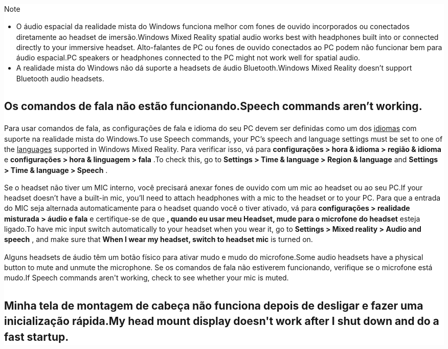 > [!NOTE]
> * <span data-ttu-id="b1299-218">O áudio espacial da realidade mista do Windows funciona melhor com fones de ouvido incorporados ou conectados diretamente ao headset de imersão.</span><span class="sxs-lookup"><span data-stu-id="b1299-218">Windows Mixed Reality spatial audio works best with headphones built into or connected directly to your immersive headset.</span></span> <span data-ttu-id="b1299-219">Alto-falantes de PC ou fones de ouvido conectados ao PC podem não funcionar bem para áudio espacial.</span><span class="sxs-lookup"><span data-stu-id="b1299-219">PC speakers or headphones connected to the PC might not work well for spatial audio.</span></span>
> * <span data-ttu-id="b1299-220">A realidade mista do Windows não dá suporte a headsets de áudio Bluetooth.</span><span class="sxs-lookup"><span data-stu-id="b1299-220">Windows Mixed Reality doesn’t support Bluetooth audio headsets.</span></span>

## <a name="speech-commands-arent-working"></a><span data-ttu-id="b1299-221">Os comandos de fala não estão funcionando.</span><span class="sxs-lookup"><span data-stu-id="b1299-221">Speech commands aren’t working.</span></span>

<span data-ttu-id="b1299-222">Para usar comandos de fala, as configurações de fala e idioma do seu PC devem ser definidas como um dos [idiomas](#what-languages-are-supported-in-windows-mixed-reality) com suporte na realidade mista do Windows.</span><span class="sxs-lookup"><span data-stu-id="b1299-222">To use Speech commands, your PC’s speech and language settings must be set to one of the [languages](#what-languages-are-supported-in-windows-mixed-reality) supported in Windows Mixed Reality.</span></span> <span data-ttu-id="b1299-223">Para verificar isso, vá para **configurações > hora & idioma > região & idioma** e **configurações > hora & linguagem > fala** .</span><span class="sxs-lookup"><span data-stu-id="b1299-223">To check this, go to **Settings  > Time & language > Region & language** and **Settings  > Time & language > Speech** .</span></span>

<span data-ttu-id="b1299-224">Se o headset não tiver um MIC interno, você precisará anexar fones de ouvido com um mic ao headset ou ao seu PC.</span><span class="sxs-lookup"><span data-stu-id="b1299-224">If your headset doesn’t have a built-in mic, you’ll need to attach headphones with a mic to the headset or to your PC.</span></span> <span data-ttu-id="b1299-225">Para que a entrada do MIC seja alternada automaticamente para o headset quando você o tiver ativado, vá para **configurações > realidade misturada > áudio e fala** e certifique-se de que **, quando eu usar meu Headset, mude para o microfone do headset** esteja ligado.</span><span class="sxs-lookup"><span data-stu-id="b1299-225">To have mic input switch automatically to your headset when you wear it, go to **Settings  > Mixed reality > Audio and speech** , and make sure that **When I wear my headset, switch to headset mic** is turned on.</span></span>

<span data-ttu-id="b1299-226">Alguns headsets de áudio têm um botão físico para ativar mudo e mudo do microfone.</span><span class="sxs-lookup"><span data-stu-id="b1299-226">Some audio headsets have a physical button to mute and unmute the microphone.</span></span> <span data-ttu-id="b1299-227">Se os comandos de fala não estiverem funcionando, verifique se o microfone está mudo.</span><span class="sxs-lookup"><span data-stu-id="b1299-227">If Speech commands aren't working, check to see whether your mic is muted.</span></span>

## <a name="my-head-mount-display-doesnt-work-after-i-shut-down-and-do-a-fast-startup"></a><span data-ttu-id="b1299-228">Minha tela de montagem de cabeça não funciona depois de desligar e fazer uma inicialização rápida.</span><span class="sxs-lookup"><span data-stu-id="b1299-228">My head mount display doesn't work after I shut down and do a fast startup.</span></span>
